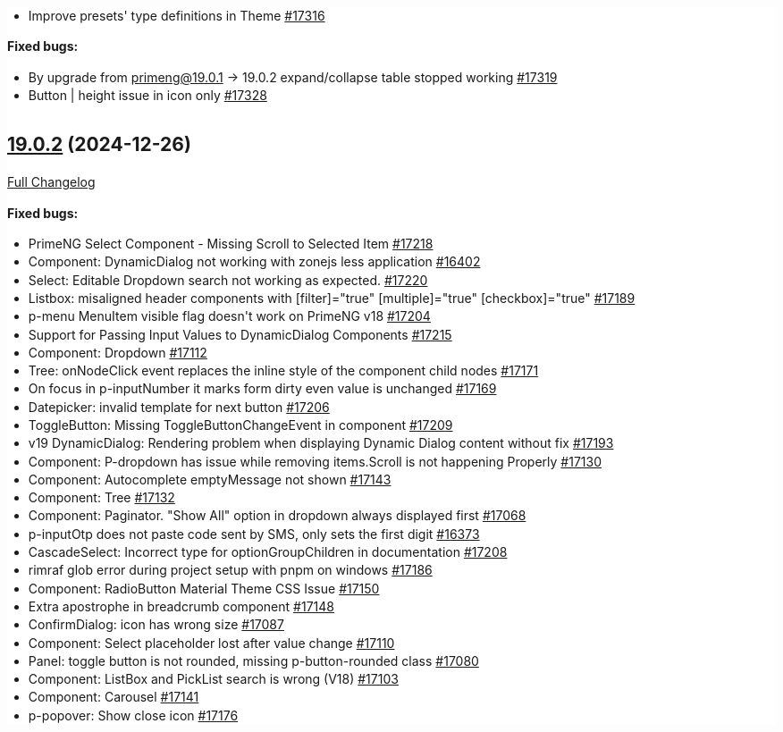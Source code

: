 - Improve presets' type definitions in Theme [\#17316](https://github.com/primefaces/primeng/issues/17316)

**Fixed bugs:**

- By upgrade from primeng@19.0.1 -> 19.0.2 expand/collapse table stopped working [\#17319](https://github.com/primefaces/primeng/issues/17319)
- Button | height issue in icon only [\#17328](https://github.com/primefaces/primeng/issues/17328)

## [19.0.2](https://github.com/primefaces/primeng/tree/19.0.2) (2024-12-26)

[Full Changelog](https://github.com/primefaces/primeng/compare/19.0.1...19.0.2)

**Fixed bugs:**

- PrimeNG Select Component - Missing Scroll to Selected Item [\#17218](https://github.com/primefaces/primeng/issues/17218)
- Component: DynamicDialog not working with zonejs less application [\#16402](https://github.com/primefaces/primeng/issues/16402)
- Select: Editable Dropdown search not working as expected. [\#17220](https://github.com/primefaces/primeng/issues/17220)
- Listbox: misaligned header components with [filter]="true" [multiple]="true" [checkbox]="true" [\#17189](https://github.com/primefaces/primeng/issues/17189)
- p-menu MenuItem visible flag doesn't work on PrimeNG v18 [\#17204](https://github.com/primefaces/primeng/issues/17204)
- Support for Passing Input Values to DynamicDialog Components [\#17215](https://github.com/primefaces/primeng/issues/17215)
- Component: Dropdown [\#17112](https://github.com/primefaces/primeng/issues/17112)
- Tree: onNodeClick event replaces the inline style of the component child nodes [\#17171](https://github.com/primefaces/primeng/issues/17171)
- On focus in p-inputNumber it marks form dirty even value is unchanged [\#17169](https://github.com/primefaces/primeng/issues/17169)
- Datepicker: invalid template for next button [\#17206](https://github.com/primefaces/primeng/issues/17206)
- ToggleButton: Missing ToggleButtonChangeEvent in component [\#17209](https://github.com/primefaces/primeng/issues/17209)
- v19 DynamicDialog: Rendering problem when displaying Dynamic Dialog content without fix [\#17193](https://github.com/primefaces/primeng/issues/17193)
- Component: P-dropdown has issue while removing items.Scroll is not happening Properly [\#17130](https://github.com/primefaces/primeng/issues/17130)
- Component: Autocomplete emptyMessage not shown [\#17143](https://github.com/primefaces/primeng/issues/17143)
- Component: Tree [\#17132](https://github.com/primefaces/primeng/issues/17132)
- Component: Paginator. "Show All" option in dropdown always displayed first [\#17068](https://github.com/primefaces/primeng/issues/17068)
- p-inputOtp does not paste code sent by SMS, only sets the first digit [\#16373](https://github.com/primefaces/primeng/issues/16373)
- CascadeSelect: Incorrect type for optionGroupChildren in documentation [\#17208](https://github.com/primefaces/primeng/issues/17208)
- rimraf glob error during project setup with pnpm on windows [\#17186](https://github.com/primefaces/primeng/issues/17186)
- Component: RadioButton Material Theme CSS Issue [\#17150](https://github.com/primefaces/primeng/issues/17150)
- Extra apostrophe in breadcrumb component [\#17148](https://github.com/primefaces/primeng/issues/17148)
- ConfirmDialog: icon has wrong size [\#17087](https://github.com/primefaces/primeng/issues/17087)
- Component: Select placeholder lost after value change [\#17110](https://github.com/primefaces/primeng/issues/17110)
- Panel: toggle button is not rounded, missing p-button-rounded class [\#17080](https://github.com/primefaces/primeng/issues/17080)
- Component: ListBox and PickList search is wrong (V18) [\#17103](https://github.com/primefaces/primeng/issues/17103)
- Component: Carousel [\#17141](https://github.com/primefaces/primeng/issues/17141)
- p-popover: Show close icon [\#17176](https://github.com/primefaces/primeng/issues/17176)